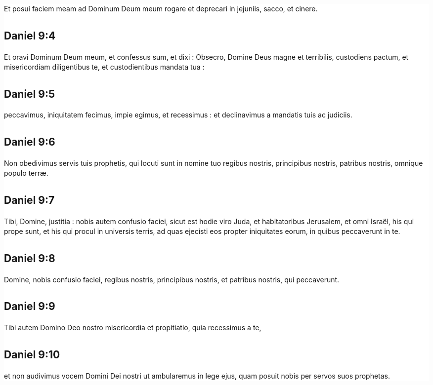 Et posui faciem meam ad Dominum Deum meum rogare et deprecari in jejuniis, sacco, et cinere.  


<a id="org9ed04de"></a>

## Daniel 9:4

Et oravi Dominum Deum meum, et confessus sum, et dixi : Obsecro, Domine Deus magne et terribilis, custodiens pactum, et misericordiam diligentibus te, et custodientibus mandata tua :


<a id="org9cf2f6f"></a>

## Daniel 9:5

peccavimus, iniquitatem fecimus, impie egimus, et recessimus : et declinavimus a mandatis tuis ac judiciis.


<a id="org7ac644f"></a>

## Daniel 9:6

Non obedivimus servis tuis prophetis, qui locuti sunt in nomine tuo regibus nostris, principibus nostris, patribus nostris, omnique populo terræ.


<a id="org327feab"></a>

## Daniel 9:7

Tibi, Domine, justitia : nobis autem confusio faciei, sicut est hodie viro Juda, et habitatoribus Jerusalem, et omni Israël, his qui prope sunt, et his qui procul in universis terris, ad quas ejecisti eos propter iniquitates eorum, in quibus peccaverunt in te.


<a id="orgd75876e"></a>

## Daniel 9:8

Domine, nobis confusio faciei, regibus nostris, principibus nostris, et patribus nostris, qui peccaverunt.


<a id="org047c722"></a>

## Daniel 9:9

Tibi autem Domino Deo nostro misericordia et propitiatio, quia recessimus a te,


<a id="org446a525"></a>

## Daniel 9:10

et non audivimus vocem Domini Dei nostri ut ambularemus in lege ejus, quam posuit nobis per servos suos prophetas.
